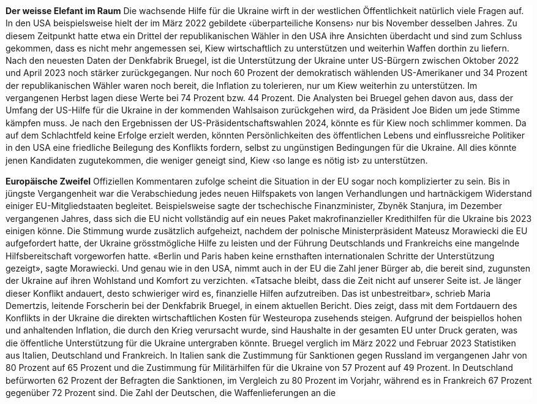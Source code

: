 **Der weisse Elefant im Raum**
Die wachsende Hilfe für die Ukraine wirft in der westlichen Öffentlichkeit natürlich viele Fragen auf. In den
USA beispielsweise hielt der im März 2022 gebildete ‹überparteiliche Konsens› nur bis November desselben
Jahres. Zu diesem Zeitpunkt hatte etwa ein Drittel der republikanischen Wähler in den USA ihre Ansichten
überdacht und sind zum Schluss gekommen, dass es nicht mehr angemessen sei, Kiew wirtschaftlich zu
unterstützen und weiterhin Waffen dorthin zu liefern.
Nach den neuesten Daten der Denkfabrik Bruegel, ist die Unterstützung der Ukraine unter US-Bürgern zwischen Oktober 2022 und April 2023 noch stärker zurückgegangen. Nur noch 60 Prozent der demokratisch
wählenden US-Amerikaner und 34 Prozent der republikanischen Wähler waren noch bereit, die Inflation zu
tolerieren, nur um Kiew weiterhin zu unterstützen. Im vergangenen Herbst lagen diese Werte bei 74 Prozent
bzw. 44 Prozent. Die Analysten bei Bruegel gehen davon aus, dass der Umfang der US-Hilfe für die Ukraine
in der kommenden Wahlsaison zurückgehen wird, da Präsident Joe Biden um jede Stimme kämpfen muss.
Je nach den Ergebnissen der US-Präsidentschaftswahlen 2024, könnte es für Kiew noch schlimmer kommen. Da auf dem Schlachtfeld keine Erfolge erzielt werden, könnten Persönlichkeiten des öffentlichen
Lebens und einflussreiche Politiker in den USA eine friedliche Beilegung des Konflikts fordern, selbst zu
ungünstigen Bedingungen für die Ukraine. All dies könnte jenen Kandidaten zugutekommen, die weniger
geneigt sind, Kiew ‹so lange es nötig ist› zu unterstützen.

**Europäische Zweifel**
Offiziellen Kommentaren zufolge scheint die Situation in der EU sogar noch komplizierter zu sein. Bis in
jüngste Vergangenheit war die Verabschiedung jedes neuen Hilfspakets von langen Verhandlungen und
hartnäckigem Widerstand einiger EU-Mitgliedstaaten begleitet. Beispielsweise sagte der tschechische
Finanzminister, Zbyněk Stanjura, im Dezember vergangenen Jahres, dass sich die EU nicht vollständig auf
ein neues Paket makrofinanzieller Kredithilfen für die Ukraine bis 2023 einigen könne. Die Stimmung wurde
zusätzlich aufgeheizt, nachdem der polnische Ministerpräsident Mateusz Morawiecki die EU aufgefordert
hatte, der Ukraine grösstmögliche Hilfe zu leisten und der Führung Deutschlands und Frankreichs eine
mangelnde Hilfsbereitschaft vorgeworfen hatte. «Berlin und Paris haben keine ernsthaften internationalen
Schritte der Unterstützung gezeigt», sagte Morawiecki. Und genau wie in den USA, nimmt auch in der EU
die Zahl jener Bürger ab, die bereit sind, zugunsten der Ukraine auf ihren Wohlstand und Komfort zu verzichten.
«Tatsache bleibt, dass die Zeit nicht auf unserer Seite ist. Je länger dieser Konflikt andauert, desto schwieriger wird es, finanzielle Hilfen aufzutreiben. Das ist unbestreitbar», schrieb Maria Demertzis, leitende Forscherin bei der Denkfabrik Bruegel, in einem aktuellen Bericht. Dies zeigt, dass mit dem Fortdauern des
Konflikts in der Ukraine die direkten wirtschaftlichen Kosten für Westeuropa zusehends steigen. Aufgrund
der beispiellos hohen und anhaltenden Inflation, die durch den Krieg verursacht wurde, sind Haushalte in
der gesamten EU unter Druck geraten, was die öffentliche Unterstützung für die Ukraine untergraben
könnte.
Bruegel verglich im März 2022 und Februar 2023 Statistiken aus Italien, Deutschland und Frankreich. In
Italien sank die Zustimmung für Sanktionen gegen Russland im vergangenen Jahr von 80 Prozent auf 65
Prozent und die Zustimmung für Militärhilfen für die Ukraine von 57 Prozent auf 49 Prozent. In Deutschland
befürworten 62 Prozent der Befragten die Sanktionen, im Vergleich zu 80 Prozent im Vorjahr, während es
in Frankreich 67 Prozent gegenüber 72 Prozent sind. Die Zahl der Deutschen, die Waffenlieferungen an die